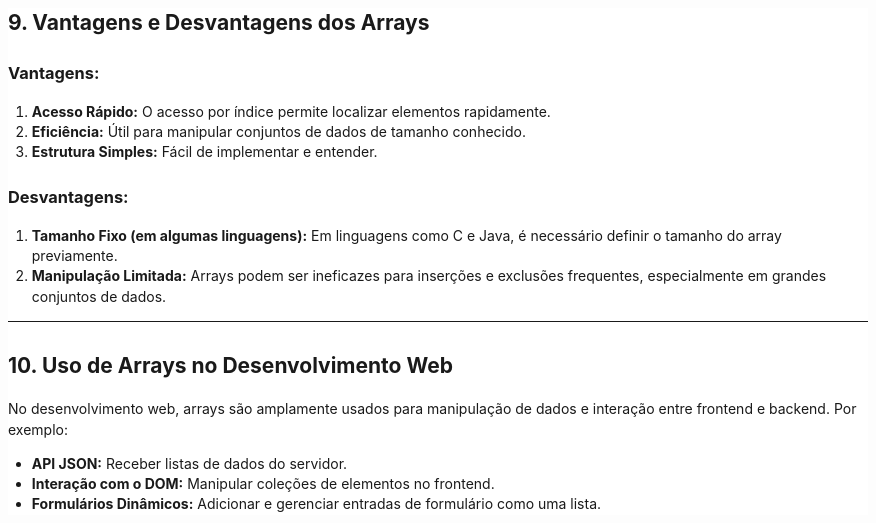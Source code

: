 
## **9. Vantagens e Desvantagens dos Arrays**

### **Vantagens:**

1. **Acesso Rápido:** O acesso por índice permite localizar elementos rapidamente.
2. **Eficiência:** Útil para manipular conjuntos de dados de tamanho conhecido.
3. **Estrutura Simples:** Fácil de implementar e entender.

### **Desvantagens:**

1. **Tamanho Fixo (em algumas linguagens):** Em linguagens como C e Java, é necessário definir o tamanho do array previamente.
2. **Manipulação Limitada:** Arrays podem ser ineficazes para inserções e exclusões frequentes, especialmente em grandes conjuntos de dados.

---

## **10. Uso de Arrays no Desenvolvimento Web**

No desenvolvimento web, arrays são amplamente usados para manipulação de dados e interação entre frontend e backend. Por exemplo:

- **API JSON:** Receber listas de dados do servidor.
- **Interação com o DOM:** Manipular coleções de elementos no frontend.
- **Formulários Dinâmicos:** Adicionar e gerenciar entradas de formulário como uma lista.